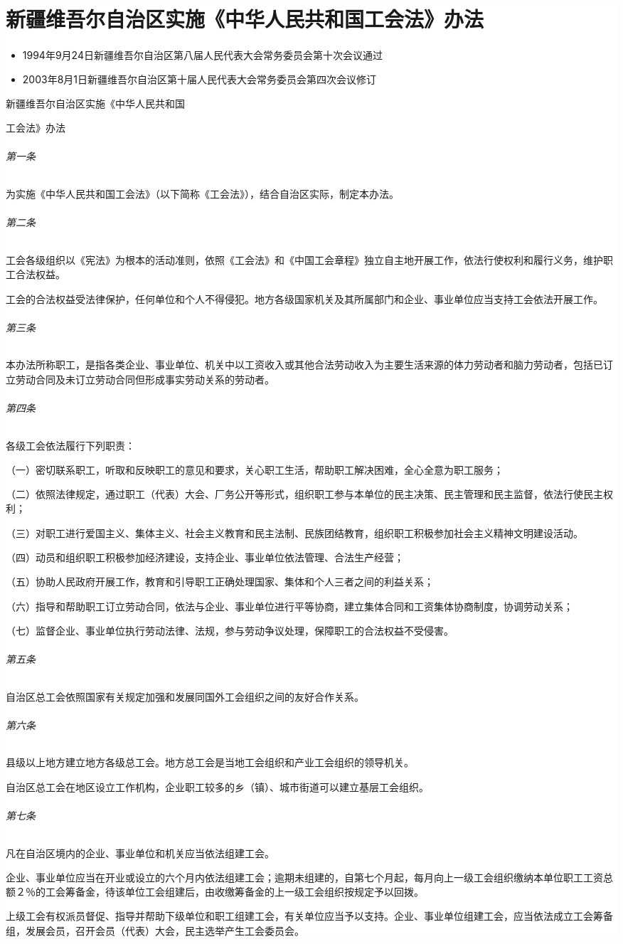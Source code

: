 # 新疆维吾尔自治区实施《中华人民共和国工会法》办法

- 1994年9月24日新疆维吾尔自治区第八届人民代表大会常务委员会第十次会议通过

- 2003年8月1日新疆维吾尔自治区第十届人民代表大会常务委员会第四次会议修订



新疆维吾尔自治区实施《中华人民共和国

工会法》办法

###### 第一条

为实施《中华人民共和国工会法》（以下简称《工会法》），结合自治区实际，制定本办法。

###### 第二条

工会各级组织以《宪法》为根本的活动准则，依照《工会法》和《中国工会章程》独立自主地开展工作，依法行使权利和履行义务，维护职工合法权益。

工会的合法权益受法律保护，任何单位和个人不得侵犯。地方各级国家机关及其所属部门和企业、事业单位应当支持工会依法开展工作。

###### 第三条

本办法所称职工，是指各类企业、事业单位、机关中以工资收入或其他合法劳动收入为主要生活来源的体力劳动者和脑力劳动者，包括已订立劳动合同及未订立劳动合同但形成事实劳动关系的劳动者。

###### 第四条

各级工会依法履行下列职责：

（一）密切联系职工，听取和反映职工的意见和要求，关心职工生活，帮助职工解决困难，全心全意为职工服务；

（二）依照法律规定，通过职工（代表）大会、厂务公开等形式，组织职工参与本单位的民主决策、民主管理和民主监督，依法行使民主权利；

（三）对职工进行爱国主义、集体主义、社会主义教育和民主法制、民族团结教育，组织职工积极参加社会主义精神文明建设活动。

（四）动员和组织职工积极参加经济建设，支持企业、事业单位依法管理、合法生产经营；

（五）协助人民政府开展工作，教育和引导职工正确处理国家、集体和个人三者之间的利益关系；

（六）指导和帮助职工订立劳动合同，依法与企业、事业单位进行平等协商，建立集体合同和工资集体协商制度，协调劳动关系；

（七）监督企业、事业单位执行劳动法律、法规，参与劳动争议处理，保障职工的合法权益不受侵害。

###### 第五条

自治区总工会依照国家有关规定加强和发展同国外工会组织之间的友好合作关系。

###### 第六条

县级以上地方建立地方各级总工会。地方总工会是当地工会组织和产业工会组织的领导机关。

自治区总工会在地区设立工作机构，企业职工较多的乡（镇）、城市街道可以建立基层工会组织。

###### 第七条

凡在自治区境内的企业、事业单位和机关应当依法组建工会。

企业、事业单位应当在开业或设立的六个月内依法组建工会；逾期未组建的，自第七个月起，每月向上一级工会组织缴纳本单位职工工资总额２％的工会筹备金，待该单位工会组建后，由收缴筹备金的上一级工会组织按规定予以回拨。

上级工会有权派员督促、指导并帮助下级单位和职工组建工会，有关单位应当予以支持。企业、事业单位组建工会，应当依法成立工会筹备组，发展会员，召开会员（代表）大会，民主选举产生工会委员会。
